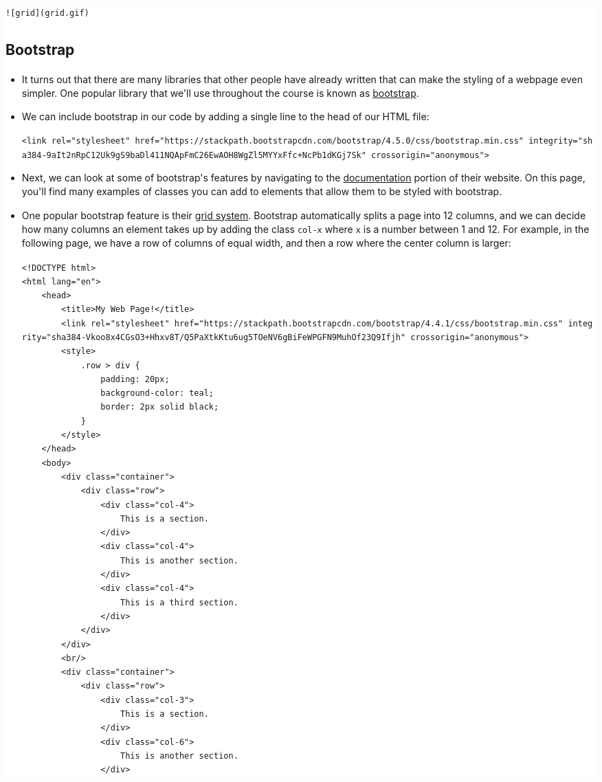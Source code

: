 

	![grid](grid.gif)



## Bootstrap

*   It turns out that there are many libraries that other people have already written that can make the styling of a webpage even simpler. One popular library that we'll use throughout the course is known as [bootstrap](https://getbootstrap.com/).
*   We can include bootstrap in our code by adding a single line to the head of our HTML file:

		<link rel="stylesheet" href="https://stackpath.bootstrapcdn.com/bootstrap/4.5.0/css/bootstrap.min.css" integrity="sha384-9aIt2nRpC12Uk9gS9baDl411NQApFmC26EwAOH8WgZl5MYYxFfc+NcPb1dKGj7Sk" crossorigin="anonymous">



*   Next, we can look at some of bootstrap's features by navigating to the [documentation](https://getbootstrap.com/docs/4.5/components/) portion of their website. On this page, you'll find many examples of classes you can add to elements that allow them to be styled with bootstrap.

*   One popular bootstrap feature is their [grid system](https://getbootstrap.com/docs/4.0/layout/grid/). Bootstrap automatically splits a page into 12 columns, and we can decide how many columns an element takes up by adding the class `col-x` where `x` is a number between 1 and 12\. For example, in the following page, we have a row of columns of equal width, and then a row where the center column is larger:

	    <!DOCTYPE html>
	    <html lang="en">
	        <head>
	            <title>My Web Page!</title>
	            <link rel="stylesheet" href="https://stackpath.bootstrapcdn.com/bootstrap/4.4.1/css/bootstrap.min.css" integrity="sha384-Vkoo8x4CGsO3+Hhxv8T/Q5PaXtkKtu6ug5TOeNV6gBiFeWPGFN9MuhOf23Q9Ifjh" crossorigin="anonymous">
	            <style>
	                .row > div {
	                    padding: 20px;
	                    background-color: teal;
	                    border: 2px solid black;
	                }
	            </style>
	        </head>
	        <body>
	            <div class="container">
	                <div class="row">
	                    <div class="col-4">
	                        This is a section.
	                    </div>
	                    <div class="col-4">
	                        This is another section.
	                    </div>
	                    <div class="col-4">
	                        This is a third section.
	                    </div>
	                </div>
	            </div>
	            <br/>
	            <div class="container">
	                <div class="row">
	                    <div class="col-3">
	                        This is a section.
	                    </div>
	                    <div class="col-6">
	                        This is another section.
	                    </div>
